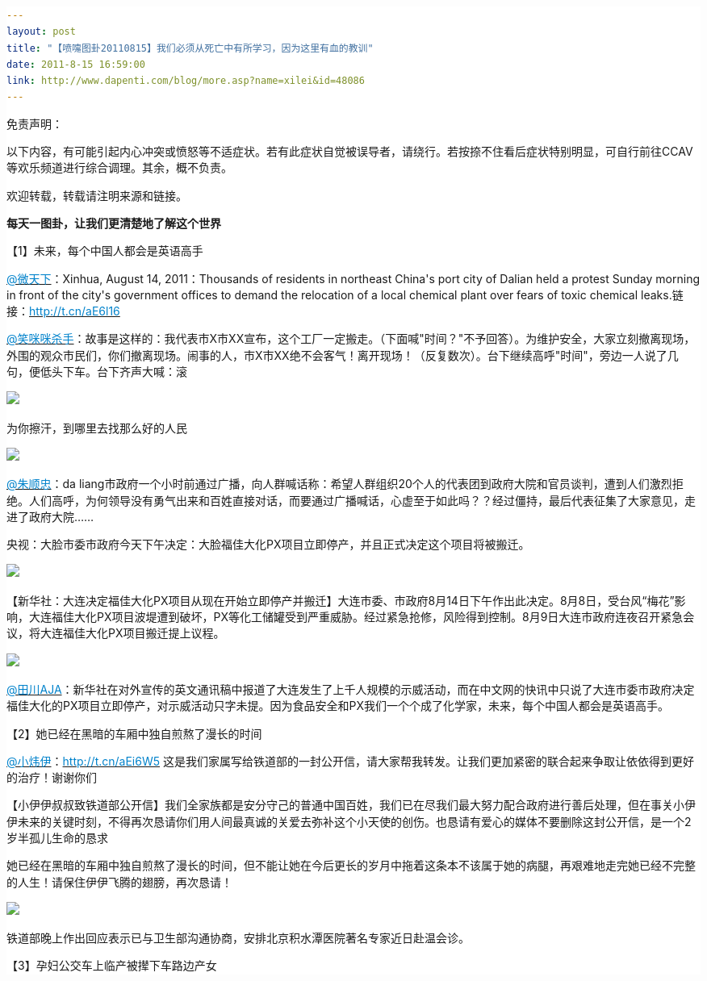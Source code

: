 ```yaml
---
layout: post
title: "【喷嚏图卦20110815】我们必须从死亡中有所学习，因为这里有血的教训"
date: 2011-8-15 16:59:00
link: http://www.dapenti.com/blog/more.asp?name=xilei&id=48086
---
```


<div class="oblog_text" align="left">
<p>免责声明： 
</p>
<p>以下内容，有可能引起内心冲突或愤怒等不适症状。若有此症状自觉被误导者，请绕行。若按捺不住看后症状特别明显，可自行前往CCAV等欢乐频道进行综合调理。其余，概不负责。<a></a> </p>
<p>欢迎转载，转载请注明来源和链接。</p>
<p><strong>每天一图卦，让我们更清楚地了解这个世界</strong></p>
<p>【1】未来，每个中国人都会是英语高手</p>
<p><a href="http://weibo.com/1893801487" target="_blank"><font color="#0082cb">@微天下</font></a>：Xinhua, August 14, 2011：Thousands of residents in northeast China's port city of Dalian held a protest Sunday morning in front of the city's government offices to demand the relocation of a local chemical plant over fears of toxic chemical leaks.链接：<a title="http://english.cri.cn/6909/2011/08/14/2821s653446.htm" href="http://t.cn/aE6l16" target="_blank" action-data="url=http%3A%2F%2Fenglish.cri.cn%2F6909%2F2011%2F08%2F14%2F2821s653446.htm&amp;type=url" mt="url"><font color="#0082cb">http://t.cn/aE6l16</font></a></p>
<p><a href="http://weibo.com/n/%E7%AC%91%E5%92%AA%E5%92%AA%E6%9D%80%E6%89%8B" action-type="namecard" action-data="uid=&amp;name=@笑咪咪杀手&amp;reason=&amp;type=&amp;direction=auto&amp;urltype=usercard&amp;pageid=myprofile&amp;param=type###uid###name###reason###pageid" namecard="true"><font color="#0082cb">@笑咪咪杀手</font></a>：故事是这样的：我代表市X市XX宣布，这个工厂一定搬走。（下面喊"时间？"不予回答）。为维护安全，大家立刻撤离现场，外围的观众市民们，你们撤离现场。闹事的人，市X市XX绝不会客气！离开现场！（反复数次）。台下继续高呼"时间"，旁边一人说了几句，便低头下车。台下齐声大喊：滚</p>
<p><a><img style="BORDER-BOTTOM-COLOR: #000000; BORDER-TOP-COLOR: #000000; BORDER-RIGHT-COLOR: #000000; BORDER-LEFT-COLOR: #000000" border="0" src="http://ptimg.org:88/dapenti/Biadsayb/HVf98.jpg"></a></p>
<p>为你擦汗，到哪里去找那么好的人民</p>
<p><img style="BORDER-BOTTOM-COLOR: #000000; BORDER-TOP-COLOR: #000000; BORDER-RIGHT-COLOR: #000000; BORDER-LEFT-COLOR: #000000" border="0" src="http://ptimg.org:88/dapenti/BiamSP10/LfD8m.jpg"></p>
<p><a href="http://weibo.com/zhuzimo886" uid="1621759700" action-type="namecard" action-data="uid=1621759700&amp;name=@朱顺忠&amp;reason=&amp;type=&amp;direction=auto&amp;urltype=usercard&amp;pageid=mymblog&amp;param=type###uid###name###reason###pageid" namecard="true"><font color="#0082cb">@朱顺忠</font></a>：da liang市政府一个小时前通过广播，向人群喊话称：希望人群组织20个人的代表团到政府大院和官员谈判，遭到人们激烈拒绝。人们高呼，为何领导没有勇气出来和百姓直接对话，而要通过广播喊话，心虚至于如此吗？？经过僵持，最后代表征集了大家意见，走进了政府大院……</p>
<p>央视：大脸市委市政府今天下午决定：大脸福佳大化PX项目立即停产，并且正式决定这个项目将被搬迁。</p>
<p><img style="BORDER-BOTTOM-COLOR: #000000; BORDER-TOP-COLOR: #000000; BORDER-RIGHT-COLOR: #000000; BORDER-LEFT-COLOR: #000000" border="0" src="http://ptimg.org:88/dapenti/BiaNdKJ5/e56LQ.jpg"></p>
<p class="sms" mid="3346415334162977" type="1">【新华社：大连决定福佳大化PX项目从现在开始立即停产并搬迁】大连市委、市政府8月14日下午作出此决定。8月8日，受台风“梅花”影响，大连福佳大化PX项目波堤遭到破坏，PX等化工储罐受到严重威胁。经过紧急抢修，风险得到控制。8月9日大连市政府连夜召开紧急会议，将大连福佳大化PX项目搬迁提上议程。</p>
<p><img style="BORDER-BOTTOM-COLOR: #000000; BORDER-TOP-COLOR: #000000; BORDER-RIGHT-COLOR: #000000; BORDER-LEFT-COLOR: #000000" border="0" src="http://ptimg.org:88/dapenti/BihSxuqE/bK1Qg.jpg"></p>
<p><a href="http://weibo.com/tchuan" uid="1650635833" action-type="namecard" action-data="uid=1650635833&amp;name=@田川AJA&amp;reason=&amp;type=&amp;direction=auto&amp;urltype=usercard&amp;pageid=mymblog&amp;param=type###uid###name###reason###pageid" namecard="true"><font color="#0082cb">@田川AJA</font></a>：新华社在对外宣传的英文通讯稿中报道了大连发生了上千人规模的示威活动，而在中文网的快讯中只说了大连市委市政府决定福佳大化的PX项目立即停产，对示威活动只字未提。因为食品安全和PX我们一个个成了化学家，未来，每个中国人都会是英语高手。</p>
<p>【2】她已经在黑暗的车厢中独自煎熬了漫长的时间</p>
<p class="source" mid="3346356857253029" type="2"><a href="http://weibo.com/2267500312" uid="2267500312" action-type="namecard" action-data="uid=2267500312&amp;name=@小炜伊&amp;reason=&amp;type=&amp;direction=auto&amp;urltype=usercard&amp;pageid=profile&amp;param=type###uid###name###reason###pageid" namecard="true"><font color="#0082cb">@小炜伊</font></a>：<a title="http://blog.sina.com.cn/s/blog_899928640100wml3.html" href="http://t.cn/aEi6W5?u=1652811601" target="_blank" action-data="url=http%3A%2F%2Fblog.sina.com.cn%2Fs%2Fblog_899928640100wml3.html&amp;type=url" mt="url"><font color="#0082cb">http://t.cn/aEi6W5</font></a> 这是我们家属写给铁道部的一封公开信，请大家帮我转发。让我们更加紧密的联合起来争取让依依得到更好的治疗！谢谢你们 </p>
<p class="source" mid="3346356857253029" type="2">【小伊伊叔叔致铁道部公开信】我们全家族都是安分守己的普通中国百姓，我们已在尽我们最大努力配合政府进行善后处理，但在事关小伊伊未来的关键时刻，不得再次恳请你们用人间最真诚的关爱去弥补这个小天使的创伤。也恳请有爱心的媒体不要删除这封公开信，是一个2岁半孤儿生命的恳求</p>
<p>她已经在黑暗的车厢中独自煎熬了漫长的时间，但不能让她在今后更长的岁月中拖着这条本不该属于她的病腿，再艰难地走完她已经不完整的人生！请保住伊伊飞腾的翅膀，再次恳请！</p>
<p><img style="BORDER-BOTTOM-COLOR: #000000; BORDER-TOP-COLOR: #000000; BORDER-RIGHT-COLOR: #000000; BORDER-LEFT-COLOR: #000000" border="0" src="http://ptimg.org:88/dapenti/BihVgeMf/wDdO8.jpg"></p>
<p>铁道部晚上作出回应表示已与卫生部沟通协商，安排北京积水潭医院著名专家近日赴温会诊。</p>
<p>【3】孕妇公交车上临产被撵下车路边产女</p>